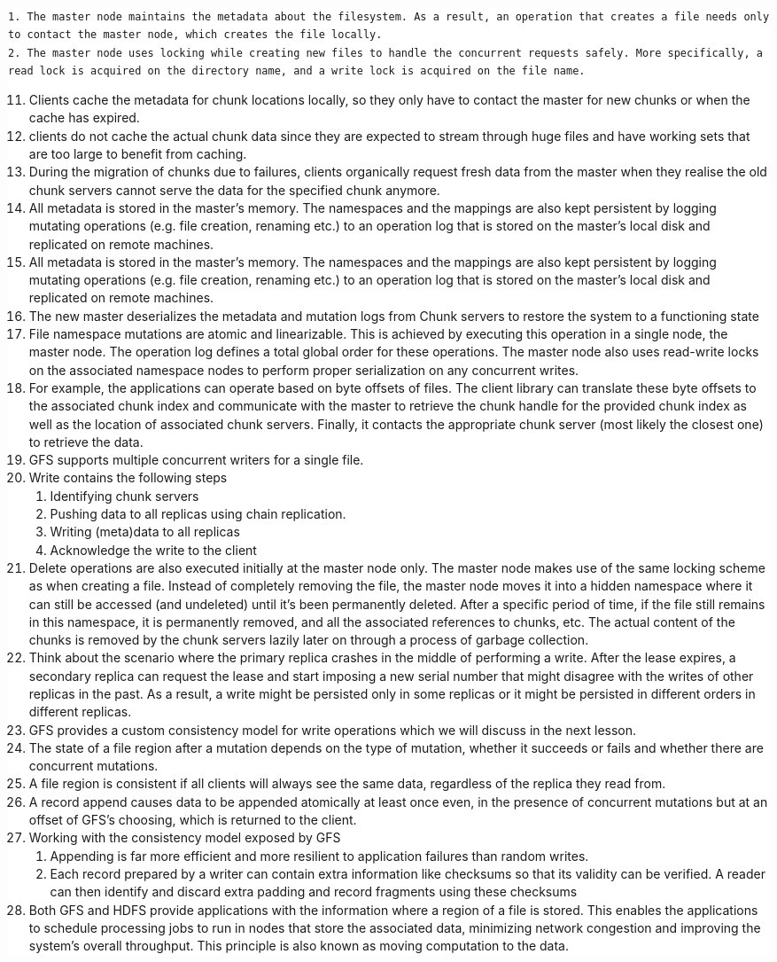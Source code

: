     1. The master node maintains the metadata about the filesystem. As a result, an operation that creates a file needs only to contact the master node, which creates the file locally.
    2. The master node uses locking while creating new files to handle the concurrent requests safely. More specifically, a read lock is acquired on the directory name, and a write lock is acquired on the file name.
11.  Clients cache the metadata for chunk locations locally, so they only have to contact the master for new chunks or when the cache has expired.
12. clients do not cache the actual chunk data since they are expected to stream through huge files and have working sets that are too large to benefit from caching.
13. During the migration of chunks due to failures, clients organically request fresh data from the master when they realise the old chunk servers cannot serve the data for the specified chunk anymore.
14. All metadata is stored in the master’s memory. The namespaces and the mappings are also kept persistent by logging mutating operations (e.g. file creation, renaming etc.) to an operation log that is stored on the master’s local disk and replicated on remote machines.
15. All metadata is stored in the master’s memory. The namespaces and the mappings are also kept persistent by logging mutating operations (e.g. file creation, renaming etc.) to an operation log that is stored on the master’s local disk and replicated on remote machines.
16. The new master deserializes the metadata and mutation logs from Chunk servers to restore the system to a functioning state
17. File namespace mutations are atomic and linearizable. This is achieved by executing this operation in a single node, the master node. The operation log defines a total global order for these operations. The master node also uses read-write locks on the associated namespace nodes to perform proper serialization on any concurrent writes.
18. For example, the applications can operate based on byte offsets of files. The client library can translate these byte offsets to the associated chunk index and communicate with the master to retrieve the chunk handle for the provided chunk index as well as the location of associated chunk servers. Finally, it contacts the appropriate chunk server (most likely the closest one) to retrieve the data.
19. GFS supports multiple concurrent writers for a single file.
20. Write contains the following steps
    1. Identifying chunk servers
    2. Pushing data to all replicas using chain replication.
    3. Writing (meta)data to all replicas
    4. Acknowledge the write to the client
21. Delete operations are also executed initially at the master node only. The master node makes use of the same locking scheme as when creating a file. Instead of completely removing the file, the master node moves it into a hidden namespace where it can still be accessed (and undeleted) until it’s been permanently deleted. After a specific period of time, if the file still remains in this namespace, it is permanently removed, and all the associated references to chunks, etc. The actual content of the chunks is removed by the chunk servers lazily later on through a process of garbage collection.
22. Think about the scenario where the primary replica crashes in the middle of performing a write. After the lease expires, a secondary replica can request the lease and start imposing a new serial number that might disagree with the writes of other replicas in the past. As a result, a write might be persisted only in some replicas or it might be persisted in different orders in different replicas.
23. GFS provides a custom consistency model for write operations which we will discuss in the next lesson.
24. The state of a file region after a mutation depends on the type of mutation, whether it succeeds or fails and whether there are concurrent mutations.
25. A file region is consistent if all clients will always see the same data, regardless of the replica they read from.
26. A record append causes data to be appended atomically at least once even, in the presence of concurrent mutations but at an offset of GFS’s choosing, which is returned to the client.
27. Working with the consistency model exposed by GFS
    1. Appending is far more efficient and more resilient to application failures than random writes. 
    2. Each record prepared by a writer can contain extra information like checksums so that its validity can be verified. A reader can then identify and discard extra padding and record fragments using these checksums
28. Both GFS and HDFS provide applications with the information where a region of a file is stored. This enables the applications to schedule processing jobs to run in nodes that store the associated data, minimizing network congestion and improving the system’s overall throughput. This principle is also known as moving computation to the data.